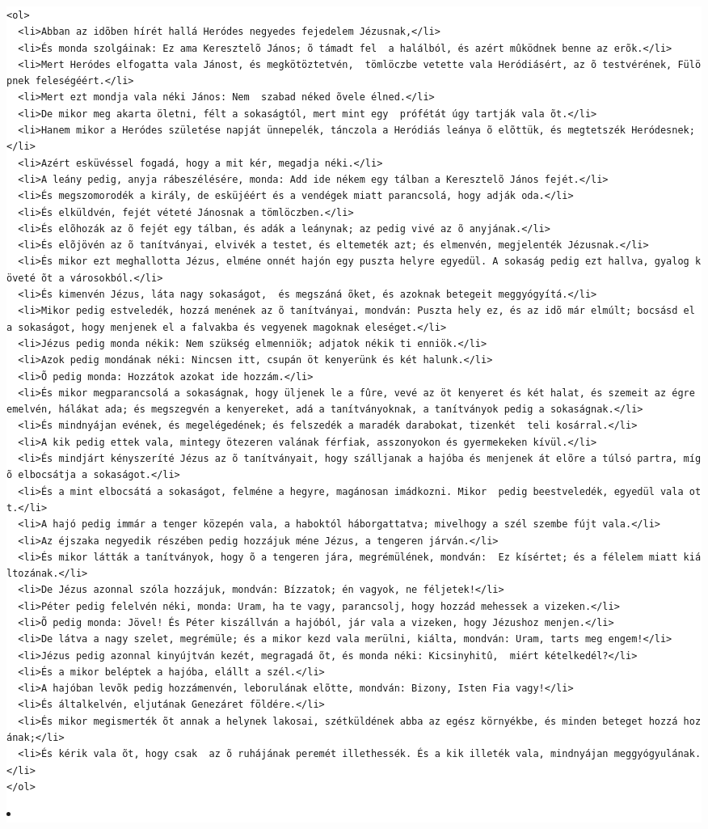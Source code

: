     <ol>
      <li>Abban az idõben hírét hallá Heródes negyedes fejedelem Jézusnak,</li>
      <li>És monda szolgáinak: Ez ama Keresztelõ János; õ támadt fel  a halálból, és azért mûködnek benne az erõk.</li>
      <li>Mert Heródes elfogatta vala Jánost, és megkötöztetvén,  tömlöczbe vetette vala Heródiásért, az õ testvérének, Fülöpnek feleségéért.</li>
      <li>Mert ezt mondja vala néki János: Nem  szabad néked õvele élned.</li>
      <li>De mikor meg akarta öletni, félt a sokaságtól, mert mint egy  prófétát úgy tartják vala õt.</li>
      <li>Hanem mikor a Heródes születése napját ünnepelék, tánczola a Heródiás leánya õ elõttük, és megtetszék Heródesnek;</li>
      <li>Azért esküvéssel fogadá, hogy a mit kér, megadja néki.</li>
      <li>A leány pedig, anyja rábeszélésére, monda: Add ide nékem egy tálban a Keresztelõ János fejét.</li>
      <li>És megszomorodék a király, de esküjéért és a vendégek miatt parancsolá, hogy adják oda.</li>
      <li>És elküldvén, fejét véteté Jánosnak a tömlöczben.</li>
      <li>És elõhozák az õ fejét egy tálban, és adák a leánynak; az pedig vivé az õ anyjának.</li>
      <li>És elõjövén az õ tanítványai, elvivék a testet, és eltemeték azt; és elmenvén, megjelenték Jézusnak.</li>
      <li>És mikor ezt meghallotta Jézus, elméne onnét hajón egy puszta helyre egyedül. A sokaság pedig ezt hallva, gyalog követé õt a városokból.</li>
      <li>És kimenvén Jézus, láta nagy sokaságot,  és megszáná õket, és azoknak betegeit meggyógyítá.</li>
      <li>Mikor pedig estveledék, hozzá menének az õ tanítványai, mondván: Puszta hely ez, és az idõ már elmúlt; bocsásd el a sokaságot, hogy menjenek el a falvakba és vegyenek magoknak eleséget.</li>
      <li>Jézus pedig monda nékik: Nem szükség elmenniök; adjatok nékik ti enniök.</li>
      <li>Azok pedig mondának néki: Nincsen itt, csupán öt kenyerünk és két halunk.</li>
      <li>Õ pedig monda: Hozzátok azokat ide hozzám.</li>
      <li>És mikor megparancsolá a sokaságnak, hogy üljenek le a fûre, vevé az öt kenyeret és két halat, és szemeit az égre emelvén, hálákat ada; és megszegvén a kenyereket, adá a tanítványoknak, a tanítványok pedig a sokaságnak.</li>
      <li>És mindnyájan evének, és megelégedének; és felszedék a maradék darabokat, tizenkét  teli kosárral.</li>
      <li>A kik pedig ettek vala, mintegy ötezeren valának férfiak, asszonyokon és gyermekeken kívül.</li>
      <li>És mindjárt kényszeríté Jézus az õ tanítványait, hogy szálljanak a hajóba és menjenek át elõre a túlsó partra, míg õ elbocsátja a sokaságot.</li>
      <li>És a mint elbocsátá a sokaságot, felméne a hegyre, magánosan imádkozni. Mikor  pedig beestveledék, egyedül vala ott.</li>
      <li>A hajó pedig immár a tenger közepén vala, a haboktól háborgattatva; mivelhogy a szél szembe fújt vala.</li>
      <li>Az éjszaka negyedik részében pedig hozzájuk méne Jézus, a tengeren járván.</li>
      <li>És mikor látták a tanítványok, hogy õ a tengeren jára, megrémülének, mondván:  Ez kísértet; és a félelem miatt kiáltozának.</li>
      <li>De Jézus azonnal szóla hozzájuk, mondván: Bízzatok; én vagyok, ne féljetek!</li>
      <li>Péter pedig felelvén néki, monda: Uram, ha te vagy, parancsolj, hogy hozzád mehessek a vizeken.</li>
      <li>Õ pedig monda: Jövel! És Péter kiszállván a hajóból, jár vala a vizeken, hogy Jézushoz menjen.</li>
      <li>De látva a nagy szelet, megrémüle; és a mikor kezd vala merülni, kiálta, mondván: Uram, tarts meg engem!</li>
      <li>Jézus pedig azonnal kinyújtván kezét, megragadá õt, és monda néki: Kicsinyhitû,  miért kételkedél?</li>
      <li>És a mikor beléptek a hajóba, elállt a szél.</li>
      <li>A hajóban levõk pedig hozzámenvén, leborulának elõtte, mondván: Bizony, Isten Fia vagy!</li>
      <li>És általkelvén, eljutának Genezáret földére.</li>
      <li>És mikor megismerték õt annak a helynek lakosai, szétküldének abba az egész környékbe, és minden beteget hozzá hozának;</li>
      <li>És kérik vala õt, hogy csak  az õ ruhájának peremét illethessék. És a kik illeték vala, mindnyájan meggyógyulának.</li>
    </ol>
  </li>
  <li>
    <ol>